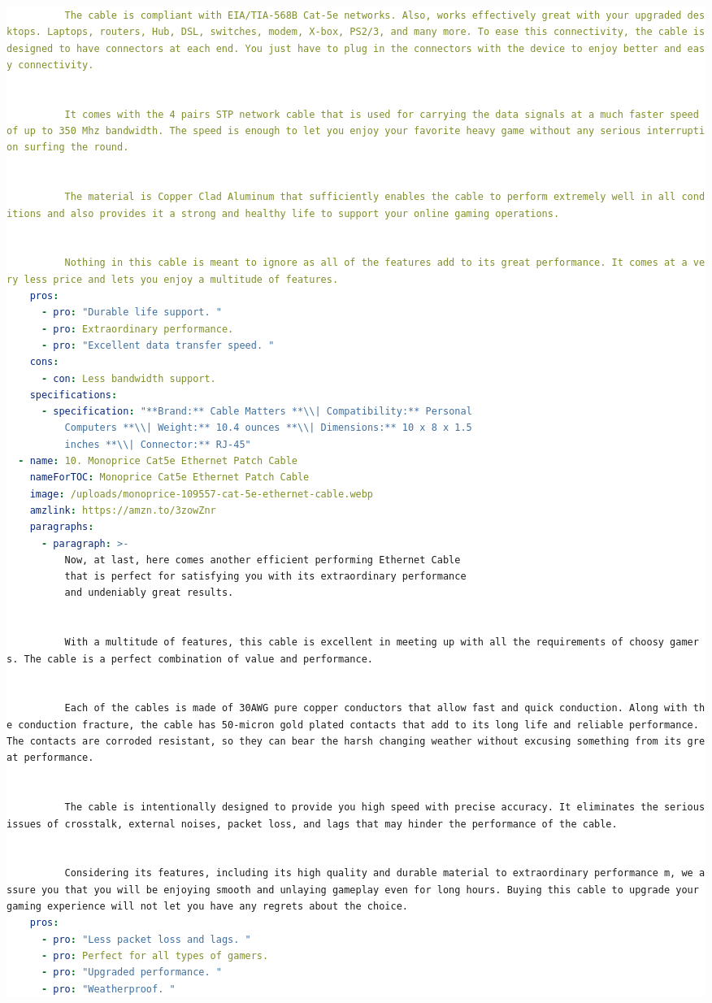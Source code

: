 ```yaml
          The cable is compliant with EIA/TIA-568B Cat-5e networks. Also, works effectively great with your upgraded desktops. Laptops, routers, Hub, DSL, switches, modem, X-box, PS2/3, and many more. To ease this connectivity, the cable is designed to have connectors at each end. You just have to plug in the connectors with the device to enjoy better and easy connectivity.


          It comes with the 4 pairs STP network cable that is used for carrying the data signals at a much faster speed of up to 350 Mhz bandwidth. The speed is enough to let you enjoy your favorite heavy game without any serious interruption surfing the round.


          The material is Copper Clad Aluminum that sufficiently enables the cable to perform extremely well in all conditions and also provides it a strong and healthy life to support your online gaming operations.


          Nothing in this cable is meant to ignore as all of the features add to its great performance. It comes at a very less price and lets you enjoy a multitude of features.
    pros:
      - pro: "Durable life support. "
      - pro: Extraordinary performance.
      - pro: "Excellent data transfer speed. "
    cons:
      - con: Less bandwidth support.
    specifications:
      - specification: "**Brand:** Cable Matters **\\| Compatibility:** Personal
          Computers **\\| Weight:** 10.4 ounces **\\| Dimensions:** 10 x 8 x 1.5
          inches **\\| Connector:** RJ-45"
  - name: 10. Monoprice Cat5e Ethernet Patch Cable
    nameForTOC: Monoprice Cat5e Ethernet Patch Cable
    image: /uploads/monoprice-109557-cat-5e-ethernet-cable.webp
    amzlink: https://amzn.to/3zowZnr
    paragraphs:
      - paragraph: >-
          Now, at last, here comes another efficient performing Ethernet Cable
          that is perfect for satisfying you with its extraordinary performance
          and undeniably great results.


          With a multitude of features, this cable is excellent in meeting up with all the requirements of choosy gamers. The cable is a perfect combination of value and performance.


          Each of the cables is made of 30AWG pure copper conductors that allow fast and quick conduction. Along with the conduction fracture, the cable has 50-micron gold plated contacts that add to its long life and reliable performance. The contacts are corroded resistant, so they can bear the harsh changing weather without excusing something from its great performance.


          The cable is intentionally designed to provide you high speed with precise accuracy. It eliminates the serious issues of crosstalk, external noises, packet loss, and lags that may hinder the performance of the cable.


          Considering its features, including its high quality and durable material to extraordinary performance m, we assure you that you will be enjoying smooth and unlaying gameplay even for long hours. Buying this cable to upgrade your gaming experience will not let you have any regrets about the choice.
    pros:
      - pro: "Less packet loss and lags. "
      - pro: Perfect for all types of gamers.
      - pro: "Upgraded performance. "
      - pro: "Weatherproof. "
```